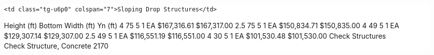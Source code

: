     <td class="tg-u6p0" colspan="7">Sloping Drop Structures</td>
  </tr>
  <tr>
    <td class="tg-e3zv">Height (ft)</td>
    <td class="tg-e3zv">Bottom Width (ft)</td>
    <td class="tg-e3zv">Yn (ft)</td>
    <td class="tg-031e"></td>
    <td class="tg-031e"></td>
    <td class="tg-031e"></td>
    <td class="tg-031e"></td>
  </tr>
  <tr>
    <td class="tg-yw4l">4</td>
    <td class="tg-yw4l">75</td>
    <td class="tg-yw4l">5</td>
    <td class="tg-lqy6">1</td>
    <td class="tg-yw4l">EA</td>
    <td class="tg-lqy6">$167,316.61</td>
    <td class="tg-lqy6">$167,317.00</td>
  </tr>
  <tr>
    <td class="tg-yw4l">2.5</td>
    <td class="tg-yw4l">75</td>
    <td class="tg-yw4l">5</td>
    <td class="tg-lqy6">1</td>
    <td class="tg-yw4l">EA</td>
    <td class="tg-lqy6">$150,834.71</td>
    <td class="tg-lqy6">$150,835.00</td>
  </tr>
  <tr>
    <td class="tg-yw4l">4</td>
    <td class="tg-yw4l">49</td>
    <td class="tg-yw4l">5</td>
    <td class="tg-lqy6">1</td>
    <td class="tg-yw4l">EA</td>
    <td class="tg-lqy6">$129,307.14</td>
    <td class="tg-lqy6">$129,307.00</td>
  </tr>
  <tr>
    <td class="tg-yw4l">2.5</td>
    <td class="tg-yw4l">49</td>
    <td class="tg-yw4l">5</td>
    <td class="tg-lqy6">1</td>
    <td class="tg-yw4l">EA</td>
    <td class="tg-lqy6">$116,551.19</td>
    <td class="tg-lqy6">$116,551.00</td>
  </tr>
  <tr>
    <td class="tg-yw4l">4</td>
    <td class="tg-yw4l">30</td>
    <td class="tg-yw4l">5</td>
    <td class="tg-lqy6">1</td>
    <td class="tg-yw4l">EA</td>
    <td class="tg-lqy6">$101,530.48</td>
    <td class="tg-lqy6">$101,530.00</td>
  </tr>
  <tr>
    <td class="tg-x5aj" colspan="7">Check Structures</td>
  </tr>
  <tr>
    <td class="tg-ejgj">Check Structure, Concrete</td>
    <td class="tg-yw4l"></td>
    <td class="tg-yw4l"></td>
    <td class="tg-lqy6">2170</td>